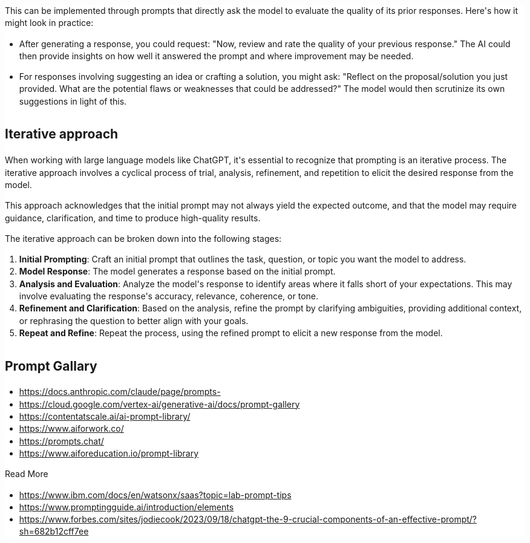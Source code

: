 This can be implemented through prompts that directly ask the model to evaluate the quality of its prior responses. Here's how it might look in practice:

- After generating a response, you could request: "Now, review and rate the quality of your previous response." The AI could then provide insights on how well it answered the prompt and where improvement may be needed.

- For responses involving suggesting an idea or crafting a solution, you might ask: "Reflect on the proposal/solution you just provided. What are the potential flaws or weaknesses that could be addressed?" The model would then scrutinize its own suggestions in light of this.

## Iterative approach

When working with large language models like ChatGPT, it's essential to recognize that prompting is an iterative process. The iterative approach involves a cyclical process of trial, analysis, refinement, and repetition to elicit the desired response from the model.

This approach acknowledges that the initial prompt may not always yield the expected outcome, and that the model may require guidance, clarification, and time to produce high-quality results.

The iterative approach can be broken down into the following stages:

1. **Initial Prompting**: Craft an initial prompt that outlines the task, question, or topic you want the model to address.
2. **Model Response**: The model generates a response based on the initial prompt.
3. **Analysis and Evaluation**: Analyze the model's response to identify areas where it falls short of your expectations. This may involve evaluating the response's accuracy, relevance, coherence, or tone.
4. **Refinement and Clarification**: Based on the analysis, refine the prompt by clarifying ambiguities, providing additional context, or rephrasing the question to better align with your goals.
5. **Repeat and Refine**: Repeat the process, using the refined prompt to elicit a new response from the model.

## Prompt Gallary

- https://docs.anthropic.com/claude/page/prompts-
- https://cloud.google.com/vertex-ai/generative-ai/docs/prompt-gallery
- https://contentatscale.ai/ai-prompt-library/
- https://www.aiforwork.co/
- https://prompts.chat/
- https://www.aiforeducation.io/prompt-library

Read More

- https://www.ibm.com/docs/en/watsonx/saas?topic=lab-prompt-tips
- https://www.promptingguide.ai/introduction/elements
- https://www.forbes.com/sites/jodiecook/2023/09/18/chatgpt-the-9-crucial-components-of-an-effective-prompt/?sh=682b12cff7ee
